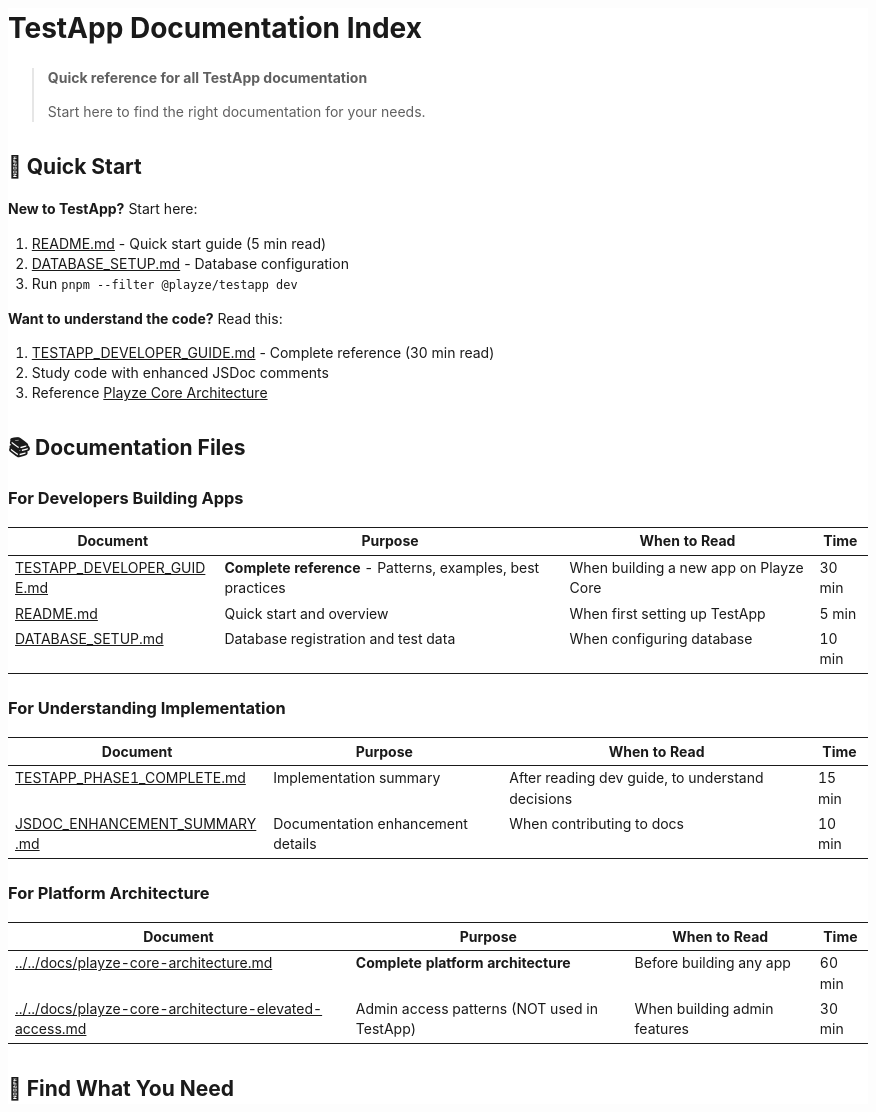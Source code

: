 # TestApp Documentation Index

> **Quick reference for all TestApp documentation**
>
> Start here to find the right documentation for your needs.

## 🚀 Quick Start

**New to TestApp?** Start here:

1. [README.md](README.md) - Quick start guide (5 min read)
2. [DATABASE_SETUP.md](DATABASE_SETUP.md) - Database configuration
3. Run `pnpm --filter @playze/testapp dev`

**Want to understand the code?** Read this:

1. [TESTAPP_DEVELOPER_GUIDE.md](TESTAPP_DEVELOPER_GUIDE.md) - Complete reference (30 min read)
2. Study code with enhanced JSDoc comments
3. Reference [Playze Core Architecture](../../docs/playze-core-architecture.md)

## 📚 Documentation Files

### For Developers Building Apps

| Document | Purpose | When to Read | Time |
|----------|---------|--------------|------|
| [TESTAPP_DEVELOPER_GUIDE.md](TESTAPP_DEVELOPER_GUIDE.md) | **Complete reference** - Patterns, examples, best practices | When building a new app on Playze Core | 30 min |
| [README.md](README.md) | Quick start and overview | When first setting up TestApp | 5 min |
| [DATABASE_SETUP.md](DATABASE_SETUP.md) | Database registration and test data | When configuring database | 10 min |

### For Understanding Implementation

| Document | Purpose | When to Read | Time |
|----------|---------|--------------|------|
| [TESTAPP_PHASE1_COMPLETE.md](TESTAPP_PHASE1_COMPLETE.md) | Implementation summary | After reading dev guide, to understand decisions | 15 min |
| [JSDOC_ENHANCEMENT_SUMMARY.md](JSDOC_ENHANCEMENT_SUMMARY.md) | Documentation enhancement details | When contributing to docs | 10 min |

### For Platform Architecture

| Document | Purpose | When to Read | Time |
|----------|---------|--------------|------|
| [../../docs/playze-core-architecture.md](../../docs/playze-core-architecture.md) | **Complete platform architecture** | Before building any app | 60 min |
| [../../docs/playze-core-architecture-elevated-access.md](../../docs/playze-core-architecture-elevated-access.md) | Admin access patterns (NOT used in TestApp) | When building admin features | 30 min |

## 🎯 Find What You Need
